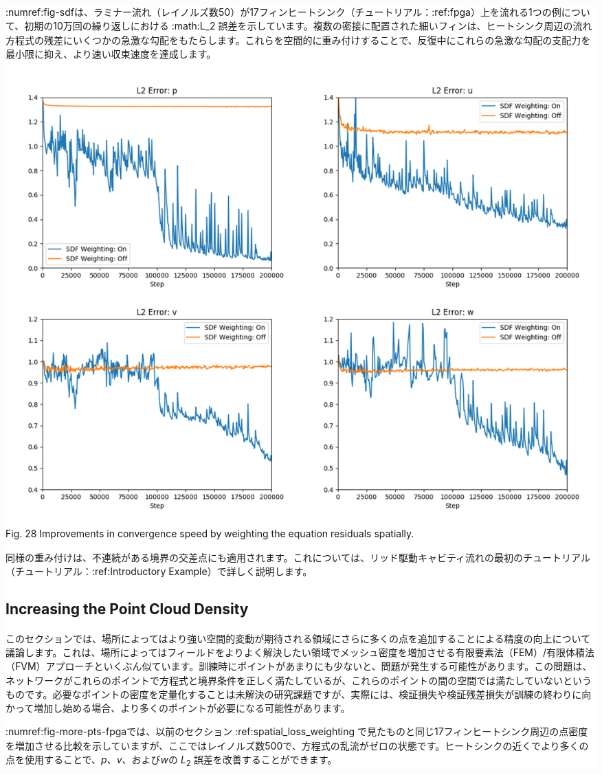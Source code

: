 :numref:fig-sdfは、ラミナー流れ（レイノルズ数50）が17フィンヒートシンク（チュートリアル：:ref:fpga）上を流れる1つの例について、初期の10万回の繰り返しにおける :math:L_2 誤差を示しています。複数の密接に配置された細いフィンは、ヒートシンク周辺の流れ方程式の残差にいくつかの急激な勾配をもたらします。これらを空間的に重み付けすることで、反復中にこれらの急激な勾配の支配力を最小限に抑え、より速い収束速度を達成します。

![alt text](image/sdf.png)

Fig. 28 Improvements in convergence speed by weighting the equation residuals spatially.

同様の重み付けは、不連続がある境界の交差点にも適用されます。これについては、リッド駆動キャビティ流れの最初のチュートリアル（チュートリアル：:ref:Introductory Example）で詳しく説明します。

## Increasing the Point Cloud Density

このセクションでは、場所によってはより強い空間的変動が期待される領域にさらに多くの点を追加することによる精度の向上について議論します。これは、場所によってはフィールドをよりよく解決したい領域でメッシュ密度を増加させる有限要素法（FEM）/有限体積法（FVM）アプローチといくぶん似ています。訓練時にポイントがあまりにも少ないと、問題が発生する可能性があります。この問題は、ネットワークがこれらのポイントで方程式と境界条件を正しく満たしているが、これらのポイントの間の空間では満たしていないというものです。必要なポイントの密度を定量化することは未解決の研究課題ですが、実際には、検証損失や検証残差損失が訓練の終わりに向かって増加し始める場合、より多くのポイントが必要になる可能性があります。

:numref:fig-more-pts-fpgaでは、以前のセクション :ref:spatial_loss_weighting で見たものと同じ17フィンヒートシンク周辺の点密度を増加させる比較を示していますが、ここではレイノルズ数500で、方程式の乱流がゼロの状態です。ヒートシンクの近くでより多くの点を使用することで、$p$、$v$、および$w$の $L_2$ 誤差を改善することができます。
